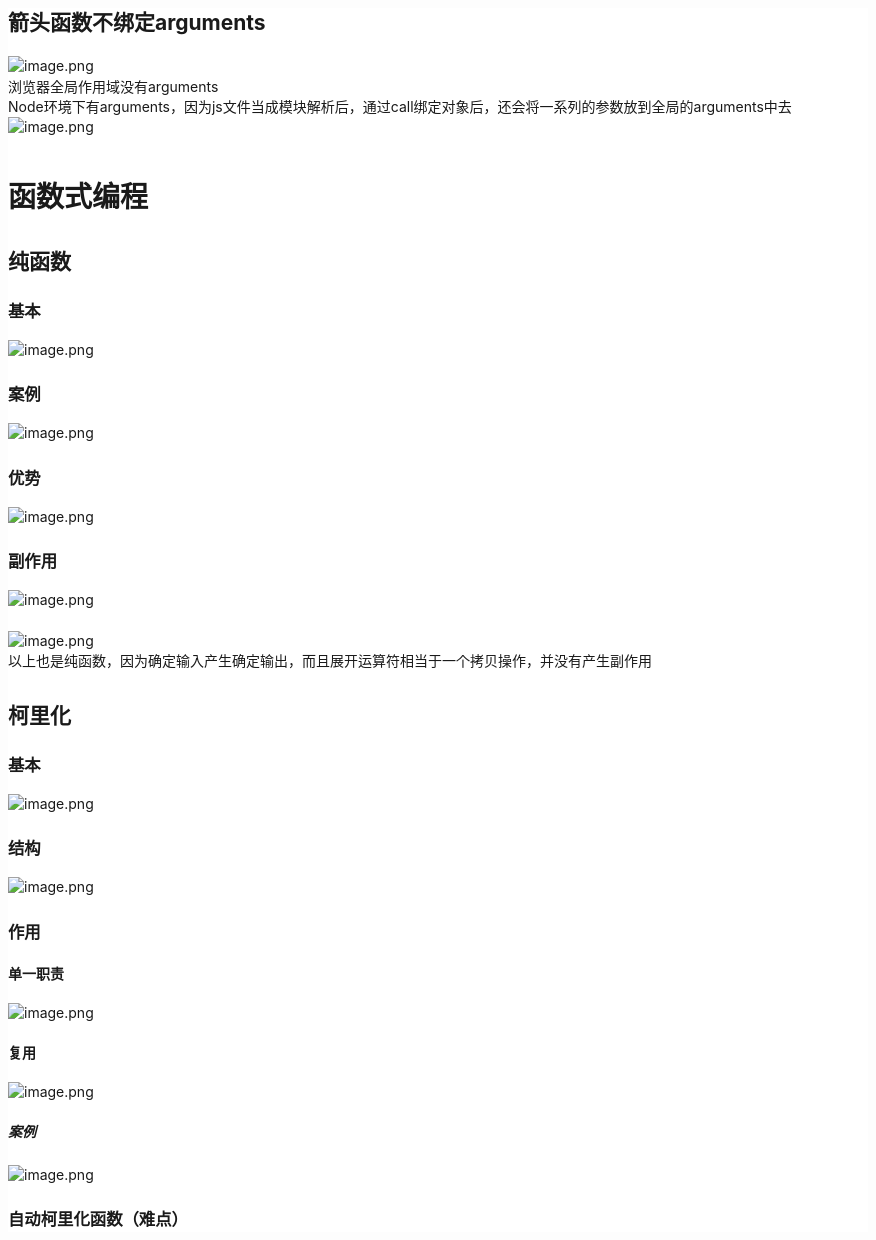 <a name="upEzg"></a>
## 箭头函数不绑定arguments
![image.png](https://cdn.nlark.com/yuque/0/2022/png/10362360/1641717810068-797f240d-393f-4348-9c9d-527311f33597.png#clientId=uf97c8e1e-f566-4&from=paste&height=388&id=u377a4e97&margin=%5Bobject%20Object%5D&name=image.png&originHeight=776&originWidth=1323&originalType=binary&ratio=1&size=268164&status=done&style=none&taskId=u6e25ef31-38eb-4dcc-b048-03b9001c175&width=661.5)<br />浏览器全局作用域没有arguments<br />Node环境下有arguments，因为js文件当成模块解析后，通过call绑定对象后，还会将一系列的参数放到全局的arguments中去<br />![image.png](https://cdn.nlark.com/yuque/0/2022/png/10362360/1641717911954-8fbe9d30-77bb-4832-b34f-602926c18e2f.png#clientId=uf97c8e1e-f566-4&from=paste&height=32&id=ZxOUl&margin=%5Bobject%20Object%5D&name=image.png&originHeight=63&originWidth=318&originalType=binary&ratio=1&size=23646&status=done&style=none&taskId=ud130c70a-fdc0-400d-8a6a-3170007d6d3&width=159)<br />

<a name="rx1v0"></a>
# 函数式编程
<a name="wlXoG"></a>
## 纯函数
<a name="HWxIV"></a>
### 基本
![image.png](https://cdn.nlark.com/yuque/0/2022/png/10362360/1641718144616-8e37cdb5-0b16-4ae1-b0c6-7ec1771aa141.png#clientId=uf97c8e1e-f566-4&from=paste&height=382&id=u7b159afe&margin=%5Bobject%20Object%5D&name=image.png&originHeight=763&originWidth=1401&originalType=binary&ratio=1&size=275212&status=done&style=none&taskId=ufe7c08a7-d68d-45b4-8cc1-9214045b6ce&width=700.5)
<a name="StwvX"></a>
### 案例
![image.png](https://cdn.nlark.com/yuque/0/2022/png/10362360/1641724474227-f99ffed7-4096-4a7f-a30d-8238123524e0.png#clientId=uf97c8e1e-f566-4&from=paste&id=xDFdk&margin=%5Bobject%20Object%5D&name=image.png&originHeight=757&originWidth=1195&originalType=binary&ratio=1&size=321989&status=done&style=none&taskId=uddf72753-9eda-49dd-8be7-3d78c0e9931)
<a name="EOND8"></a>
### 优势
![image.png](https://cdn.nlark.com/yuque/0/2022/png/10362360/1641724806334-2891e9f8-734f-4447-a11f-93e5321c6aeb.png#clientId=ubb6342de-a47c-4&from=paste&height=344&id=I9PIk&margin=%5Bobject%20Object%5D&name=image.png&originHeight=688&originWidth=1376&originalType=binary&ratio=1&size=237403&status=done&style=none&taskId=u5dad02cf-c880-497b-8f60-c41751f6c9b&width=688)
<a name="vYsZX"></a>
### 副作用
![image.png](https://cdn.nlark.com/yuque/0/2022/png/10362360/1641719379720-40c1e85b-6883-4193-85f1-8b878ba6c953.png#clientId=uf97c8e1e-f566-4&from=paste&height=295&id=u22825ea8&margin=%5Bobject%20Object%5D&name=image.png&originHeight=590&originWidth=1379&originalType=binary&ratio=1&size=157150&status=done&style=none&taskId=u0dad3039-f22c-4418-855b-81bf675b670&width=689.5)<br />
<br />![image.png](https://cdn.nlark.com/yuque/0/2022/png/10362360/1641724342227-2e7598d3-894d-45fd-a9e2-2f7ee1958ee4.png#clientId=uf97c8e1e-f566-4&from=paste&height=81&id=ue47a1b49&margin=%5Bobject%20Object%5D&name=image.png&originHeight=161&originWidth=341&originalType=binary&ratio=1&size=34005&status=done&style=none&taskId=ue07c79f5-8668-4e1d-aed3-a1cb523f375&width=170.5)<br />以上也是纯函数，因为确定输入产生确定输出，而且展开运算符相当于一个拷贝操作，并没有产生副作用
<a name="Pmb16"></a>
## 柯里化
<a name="Do9JJ"></a>
### 基本
![image.png](https://cdn.nlark.com/yuque/0/2022/png/10362360/1641725181490-d7fac223-de39-4b9e-a5a5-1d9d7c7c3f06.png#clientId=ubb6342de-a47c-4&from=paste&height=370&id=u69153df7&margin=%5Bobject%20Object%5D&name=image.png&originHeight=740&originWidth=1325&originalType=binary&ratio=1&size=192106&status=done&style=none&taskId=u9b7e7ebb-46ec-4189-8a64-cf861caa445&width=662.5)
<a name="VszSe"></a>
### 结构
![image.png](https://cdn.nlark.com/yuque/0/2022/png/10362360/1641725492743-c9f2ce57-5f0e-49e5-aecc-9756351a0b63.png#clientId=ubb6342de-a47c-4&from=paste&height=387&id=u797f4924&margin=%5Bobject%20Object%5D&name=image.png&originHeight=774&originWidth=1395&originalType=binary&ratio=1&size=309557&status=done&style=none&taskId=u0a05b6a7-9b0c-4e97-b57f-ae1de694f83&width=697.5)
<a name="d2mmg"></a>
### 作用
<a name="HBxvr"></a>
#### 单一职责
![image.png](https://cdn.nlark.com/yuque/0/2022/png/10362360/1641725515384-9a5c6883-1467-4a1a-81a3-86162a5c873e.png#clientId=ubb6342de-a47c-4&from=paste&height=377&id=ufde94917&margin=%5Bobject%20Object%5D&name=image.png&originHeight=754&originWidth=1387&originalType=binary&ratio=1&size=240573&status=done&style=none&taskId=u0c4dd5bc-bc49-4102-9fde-341adc57eaa&width=693.5)
<a name="ePl79"></a>
#### 复用
![image.png](https://cdn.nlark.com/yuque/0/2022/png/10362360/1641725905271-0e88d944-ffc9-4d4b-ade4-db72c716ba60.png#clientId=ubb6342de-a47c-4&from=paste&height=377&id=ubab5ee06&margin=%5Bobject%20Object%5D&name=image.png&originHeight=753&originWidth=1364&originalType=binary&ratio=1&size=284484&status=done&style=none&taskId=uf2c95d39-5025-4a02-ba9f-b59f79afded&width=682)
<a name="WsTZO"></a>
##### 案例
![image.png](https://cdn.nlark.com/yuque/0/2022/png/10362360/1641726253050-a69f1897-6ef8-4f76-87d8-82ddaeffc440.png#clientId=ubb6342de-a47c-4&from=paste&height=375&id=ua31f2bac&margin=%5Bobject%20Object%5D&name=image.png&originHeight=750&originWidth=1152&originalType=binary&ratio=1&size=327031&status=done&style=none&taskId=ud5602261-377b-414a-b3c7-f9faf0e0db0&width=576)
<a name="FU3Mv"></a>
### 自动柯里化函数（难点）